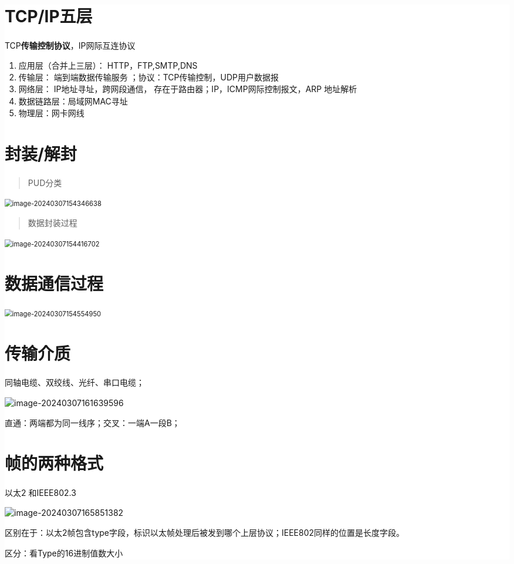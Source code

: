 # TCP/IP五层

TCP**传输控制协议**，IP网际互连协议

1. 应用层（合并上三层）： HTTP，FTP,SMTP,DNS
2. 传输层： 端到端数据传输服务    ；协议：TCP传输控制，UDP用户数据报
3. 网络层： IP地址寻址，跨网段通信， 存在于路由器；IP，ICMP网际控制报文，ARP 地址解析
4. 数据链路层：局域网MAC寻址
5. 物理层：网卡网线





# 封装/解封

> PUD分类

<img src="https://typora-picgo-push.oss-cn-hangzhou.aliyuncs.com/img-for-typora/image-20240307154346638.png" alt="image-20240307154346638" style="zoom:80%;" />



> 数据封装过程

<img src="https://typora-picgo-push.oss-cn-hangzhou.aliyuncs.com/img-for-typora/image-20240307154416702.png" alt="image-20240307154416702" style="zoom:80%;" />

# 数据通信过程

<img src="https://typora-picgo-push.oss-cn-hangzhou.aliyuncs.com/img-for-typora/image-20240307154554950.png" alt="image-20240307154554950" style="zoom:80%;" />



# 传输介质

同轴电缆、双绞线、光纤、串口电缆；

![image-20240307161639596](https://typora-picgo-push.oss-cn-hangzhou.aliyuncs.com/img-for-typora/image-20240307161639596.png)

直通：两端都为同一线序；交叉：一端A一段B；



# 帧的两种格式

以太2 和IEEE802.3

![image-20240307165851382](https://typora-picgo-push.oss-cn-hangzhou.aliyuncs.com/img-for-typora/image-20240307165851382.png)

区别在于：以太2帧包含type字段，标识以太帧处理后被发到哪个上层协议；IEEE802同样的位置是长度字段。

区分：看Type的16进制值数大小


